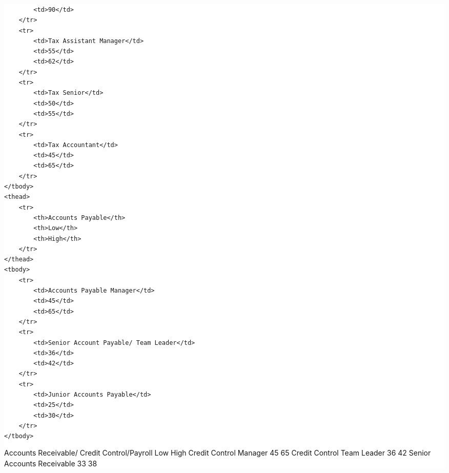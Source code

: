             <td>90</td>
        </tr>
        <tr>
            <td>Tax Assistant Manager</td>
            <td>55</td>
            <td>62</td>
        </tr>
        <tr>
            <td>Tax Senior</td>
            <td>50</td>
            <td>55</td>
        </tr>
        <tr>
            <td>Tax Accountant</td>
            <td>45</td>
            <td>65</td>
        </tr>
    </tbody>
    <thead>
        <tr>
            <th>Accounts Payable</th>
            <th>Low</th>
            <th>High</th>
        </tr>
    </thead>
    <tbody>
        <tr>
            <td>Accounts Payable Manager</td>
            <td>45</td>
            <td>65</td>
        </tr>
        <tr>
            <td>Senior Account Payable/ Team Leader</td>
            <td>36</td>
            <td>42</td>
        </tr>
        <tr>
            <td>Junior Accounts Payable</td>
            <td>25</td>
            <td>30</td>
        </tr>
    </tbody>
   <thead>
        <tr>
            <th>Accounts Receivable/ Credit Control/Payroll</th>
            <th>Low</th>
            <th>High</th>
        </tr>
    </thead>
    <tbody>
        <tr>
            <td>Credit Control Manager</td>
            <td>45</td>
            <td>65</td>
        </tr>
        <tr>
            <td>Credit Control Team Leader</td>
            <td>36</td>
            <td>42</td>
        </tr>
        <tr>
            <td>Senior Accounts Receivable</td>
            <td>33</td>
            <td>38</td>